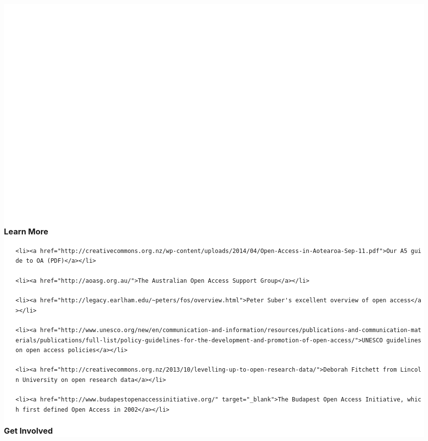 


 



 



 



 



 



 



 



 



 



 



 



 



 

<h3>Learn More</h3>

<ol>

	<li><a href="http://creativecommons.org.nz/wp-content/uploads/2014/04/Open-Access-in-Aotearoa-Sep-11.pdf">Our A5 guide to OA (PDF)</a></li>

	<li><a href="http://aoasg.org.au/">The Australian Open Access Support Group</a></li>

	<li><a href="http://legacy.earlham.edu/~peters/fos/overview.html">Peter Suber's excellent overview of open access</a></li>

	<li><a href="http://www.unesco.org/new/en/communication-and-information/resources/publications-and-communication-materials/publications/full-list/policy-guidelines-for-the-development-and-promotion-of-open-access/">UNESCO guidelines on open access policies</a></li>

	<li><a href="http://creativecommons.org.nz/2013/10/levelling-up-to-open-research-data/">Deborah Fitchett from Lincoln University on open research data</a></li>

	<li><a href="http://www.budapestopenaccessinitiative.org/" target="_blank">The Budapest Open Access Initiative, which first defined Open Access in 2002</a></li>

</ol>

<h3>Get Involved</h3>
